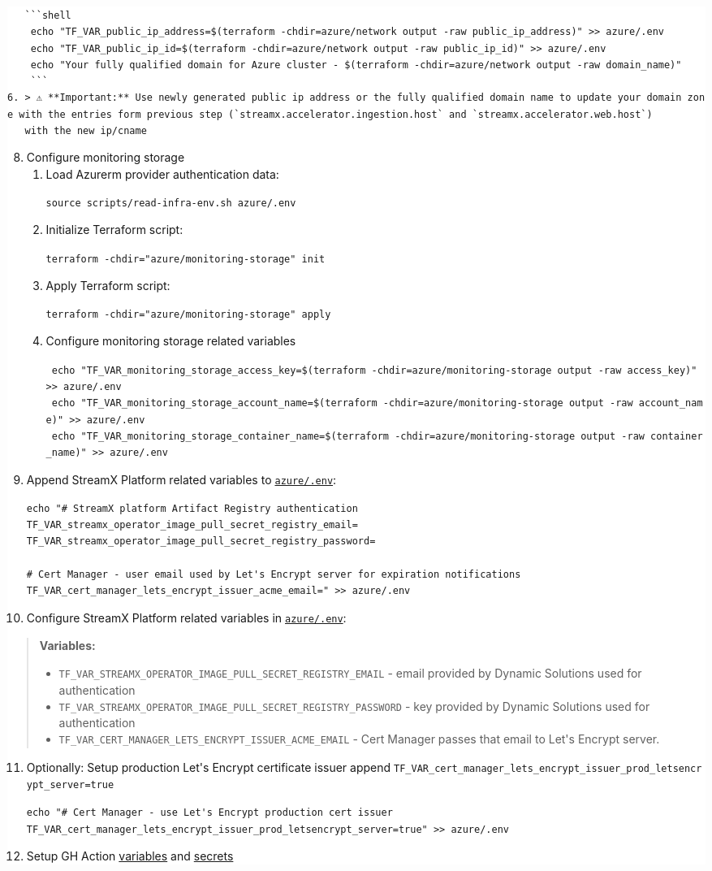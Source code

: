        ```shell
        echo "TF_VAR_public_ip_address=$(terraform -chdir=azure/network output -raw public_ip_address)" >> azure/.env
        echo "TF_VAR_public_ip_id=$(terraform -chdir=azure/network output -raw public_ip_id)" >> azure/.env 
        echo "Your fully qualified domain for Azure cluster - $(terraform -chdir=azure/network output -raw domain_name)"
        ```
    6. > ⚠️ **Important:** Use newly generated public ip address or the fully qualified domain name to update your domain zone with the entries form previous step (`streamx.accelerator.ingestion.host` and `streamx.accelerator.web.host`)
       with the new ip/cname
8. Configure monitoring storage
    1. Load Azurerm provider authentication data:
       ```shell
       source scripts/read-infra-env.sh azure/.env
       ```    
    2. Initialize Terraform script:
        ```shell
        terraform -chdir="azure/monitoring-storage" init
        ```
    3. Apply Terraform script:
       ```shell
       terraform -chdir="azure/monitoring-storage" apply
       ```
    4. Configure monitoring storage related variables
       ```shell
        echo "TF_VAR_monitoring_storage_access_key=$(terraform -chdir=azure/monitoring-storage output -raw access_key)" >> azure/.env
        echo "TF_VAR_monitoring_storage_account_name=$(terraform -chdir=azure/monitoring-storage output -raw account_name)" >> azure/.env
        echo "TF_VAR_monitoring_storage_container_name=$(terraform -chdir=azure/monitoring-storage output -raw container_name)" >> azure/.env
        ```
9. Append StreamX Platform related variables to [`azure/.env`](azure/.env):
    ```shell
    echo "# StreamX platform Artifact Registry authentication
    TF_VAR_streamx_operator_image_pull_secret_registry_email=
    TF_VAR_streamx_operator_image_pull_secret_registry_password=

    # Cert Manager - user email used by Let's Encrypt server for expiration notifications
    TF_VAR_cert_manager_lets_encrypt_issuer_acme_email=" >> azure/.env
    ```
10. Configure StreamX Platform related variables in [`azure/.env`](azure/.env):
   > **Variables:**
   > * `TF_VAR_STREAMX_OPERATOR_IMAGE_PULL_SECRET_REGISTRY_EMAIL` - email provided by Dynamic
        Solutions used for authentication
   > * `TF_VAR_STREAMX_OPERATOR_IMAGE_PULL_SECRET_REGISTRY_PASSWORD` - key provided by Dynamic
        Solutions used for authentication
   > * `TF_VAR_CERT_MANAGER_LETS_ENCRYPT_ISSUER_ACME_EMAIL` - Cert Manager passes that email to
        Let's Encrypt server.
11. Optionally: Setup production Let's Encrypt certificate issuer append `TF_VAR_cert_manager_lets_encrypt_issuer_prod_letsencrypt_server=true`
     ```shell
    echo "# Cert Manager - use Let's Encrypt production cert issuer
    TF_VAR_cert_manager_lets_encrypt_issuer_prod_letsencrypt_server=true" >> azure/.env
    ```
12. Setup GH
    Action [variables](https://docs.github.com/en/actions/writing-workflows/choosing-what-your-workflow-does/store-information-in-variables)
    and [secrets](https://docs.github.com/en/actions/security-for-github-actions/security-guides/using-secrets-in-github-actions)